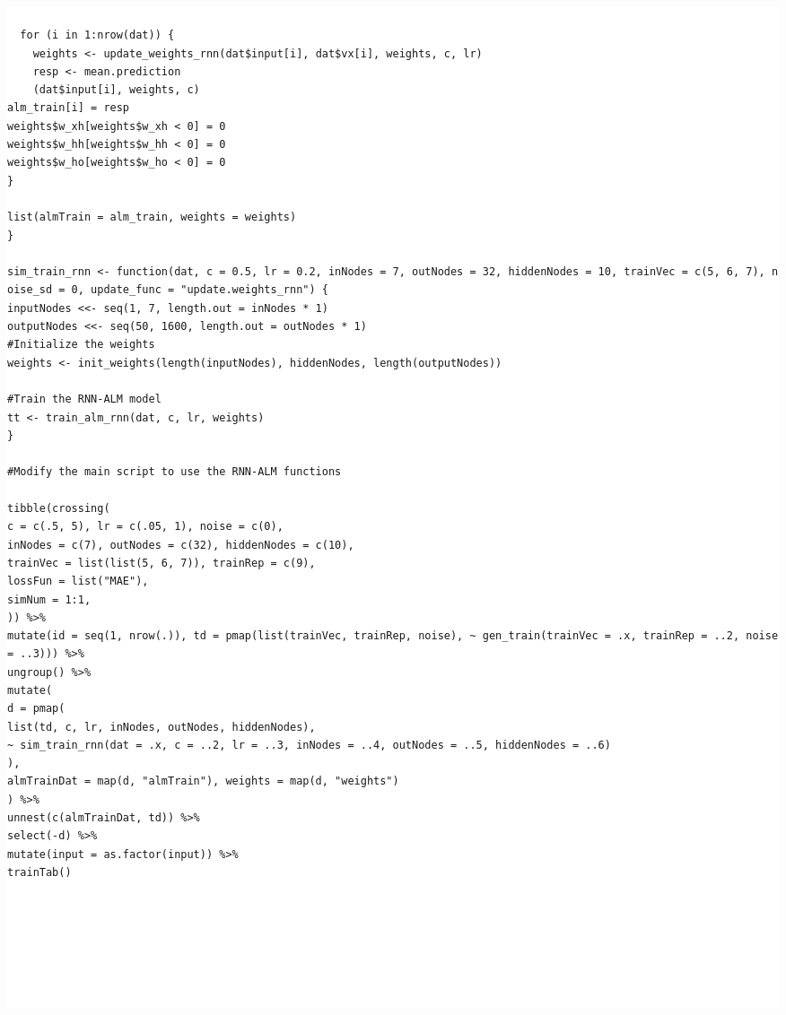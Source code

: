```{r}
  
  for (i in 1:nrow(dat)) {
    weights <- update_weights_rnn(dat$input[i], dat$vx[i], weights, c, lr)
    resp <- mean.prediction
    (dat$input[i], weights, c)
alm_train[i] = resp
weights$w_xh[weights$w_xh < 0] = 0
weights$w_hh[weights$w_hh < 0] = 0
weights$w_ho[weights$w_ho < 0] = 0
}

list(almTrain = alm_train, weights = weights)
}

sim_train_rnn <- function(dat, c = 0.5, lr = 0.2, inNodes = 7, outNodes = 32, hiddenNodes = 10, trainVec = c(5, 6, 7), noise_sd = 0, update_func = "update.weights_rnn") {
inputNodes <<- seq(1, 7, length.out = inNodes * 1)
outputNodes <<- seq(50, 1600, length.out = outNodes * 1)
#Initialize the weights
weights <- init_weights(length(inputNodes), hiddenNodes, length(outputNodes))

#Train the RNN-ALM model
tt <- train_alm_rnn(dat, c, lr, weights)
}

#Modify the main script to use the RNN-ALM functions

tibble(crossing(
c = c(.5, 5), lr = c(.05, 1), noise = c(0),
inNodes = c(7), outNodes = c(32), hiddenNodes = c(10),
trainVec = list(list(5, 6, 7)), trainRep = c(9),
lossFun = list("MAE"),
simNum = 1:1,
)) %>%
mutate(id = seq(1, nrow(.)), td = pmap(list(trainVec, trainRep, noise), ~ gen_train(trainVec = .x, trainRep = ..2, noise = ..3))) %>%
ungroup() %>%
mutate(
d = pmap(
list(td, c, lr, inNodes, outNodes, hiddenNodes),
~ sim_train_rnn(dat = .x, c = ..2, lr = ..3, inNodes = ..4, outNodes = ..5, hiddenNodes = ..6)
),
almTrainDat = map(d, "almTrain"), weights = map(d, "weights")
) %>%
unnest(c(almTrainDat, td)) %>%
select(-d) %>%
mutate(input = as.factor(input)) %>%
trainTab()








```
